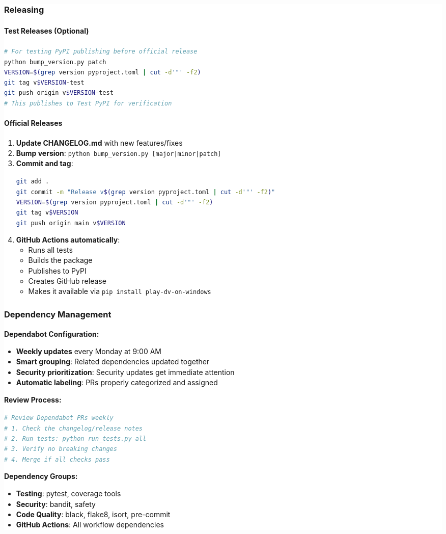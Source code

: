 ### Releasing

#### Test Releases (Optional)
```bash
# For testing PyPI publishing before official release
python bump_version.py patch
VERSION=$(grep version pyproject.toml | cut -d'"' -f2)
git tag v$VERSION-test
git push origin v$VERSION-test
# This publishes to Test PyPI for verification
```

#### Official Releases
1. **Update CHANGELOG.md** with new features/fixes
2. **Bump version**: `python bump_version.py [major|minor|patch]`
3. **Commit and tag**:
   ```bash
   git add .
   git commit -m "Release v$(grep version pyproject.toml | cut -d'"' -f2)"
   VERSION=$(grep version pyproject.toml | cut -d'"' -f2)
   git tag v$VERSION
   git push origin main v$VERSION
   ```
4. **GitHub Actions automatically**:
   - Runs all tests
   - Builds the package
   - Publishes to PyPI
   - Creates GitHub release
   - Makes it available via `pip install play-dv-on-windows`

### Dependency Management

**Dependabot Configuration:**
- **Weekly updates** every Monday at 9:00 AM
- **Smart grouping**: Related dependencies updated together
- **Security prioritization**: Security updates get immediate attention
- **Automatic labeling**: PRs properly categorized and assigned

**Review Process:**
```bash
# Review Dependabot PRs weekly
# 1. Check the changelog/release notes
# 2. Run tests: python run_tests.py all
# 3. Verify no breaking changes
# 4. Merge if all checks pass
```

**Dependency Groups:**
- **Testing**: pytest, coverage tools
- **Security**: bandit, safety
- **Code Quality**: black, flake8, isort, pre-commit
- **GitHub Actions**: All workflow dependencies
